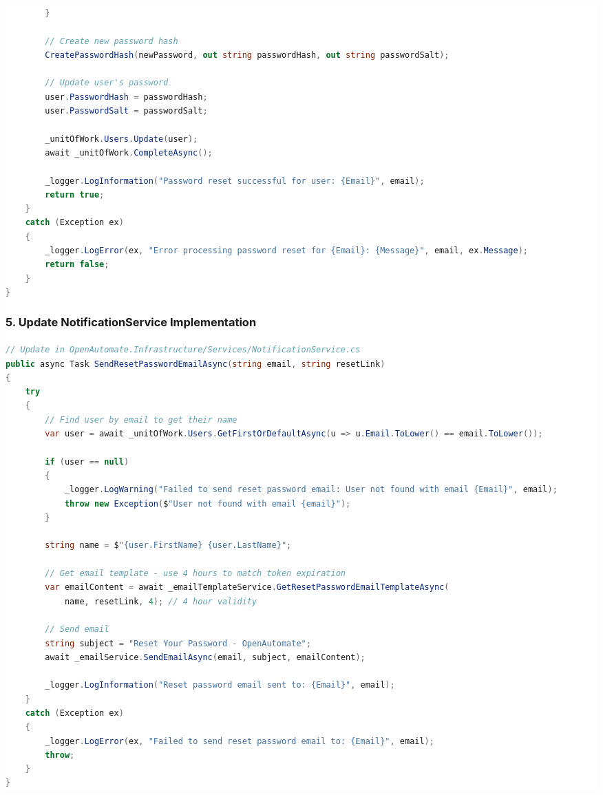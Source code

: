 ```csharp
        }
        
        // Create new password hash
        CreatePasswordHash(newPassword, out string passwordHash, out string passwordSalt);
        
        // Update user's password
        user.PasswordHash = passwordHash;
        user.PasswordSalt = passwordSalt;
        
        _unitOfWork.Users.Update(user);
        await _unitOfWork.CompleteAsync();
        
        _logger.LogInformation("Password reset successful for user: {Email}", email);
        return true;
    }
    catch (Exception ex)
    {
        _logger.LogError(ex, "Error processing password reset for {Email}: {Message}", email, ex.Message);
        return false;
    }
}
```

### 5. Update NotificationService Implementation

```csharp
// Update in OpenAutomate.Infrastructure/Services/NotificationService.cs
public async Task SendResetPasswordEmailAsync(string email, string resetLink)
{
    try
    {
        // Find user by email to get their name
        var user = await _unitOfWork.Users.GetFirstOrDefaultAsync(u => u.Email.ToLower() == email.ToLower());
        
        if (user == null)
        {
            _logger.LogWarning("Failed to send reset password email: User not found with email {Email}", email);
            throw new Exception($"User not found with email {email}");
        }
        
        string name = $"{user.FirstName} {user.LastName}";
        
        // Get email template - use 4 hours to match token expiration
        var emailContent = await _emailTemplateService.GetResetPasswordEmailTemplateAsync(
            name, resetLink, 4); // 4 hour validity
        
        // Send email
        string subject = "Reset Your Password - OpenAutomate";
        await _emailService.SendEmailAsync(email, subject, emailContent);
        
        _logger.LogInformation("Reset password email sent to: {Email}", email);
    }
    catch (Exception ex)
    {
        _logger.LogError(ex, "Failed to send reset password email to: {Email}", email);
        throw;
    }
}
```
